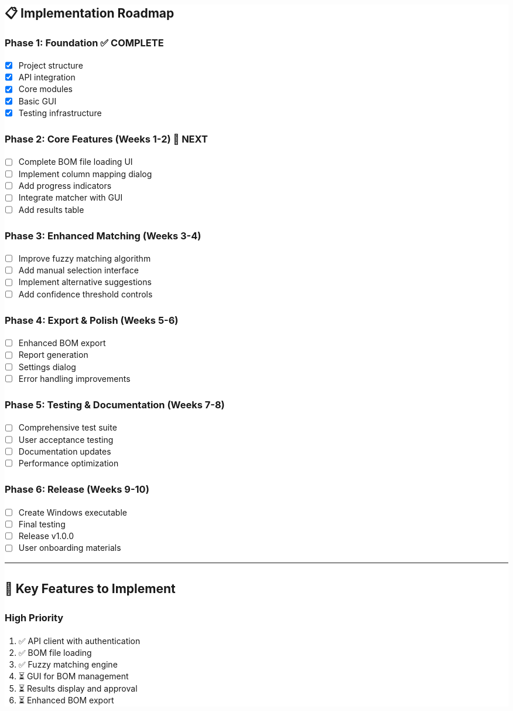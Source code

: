 
## 📋 Implementation Roadmap

### Phase 1: Foundation ✅ **COMPLETE**
- [x] Project structure
- [x] API integration
- [x] Core modules
- [x] Basic GUI
- [x] Testing infrastructure

### Phase 2: Core Features (Weeks 1-2) 🔄 **NEXT**
- [ ] Complete BOM file loading UI
- [ ] Implement column mapping dialog
- [ ] Add progress indicators
- [ ] Integrate matcher with GUI
- [ ] Add results table

### Phase 3: Enhanced Matching (Weeks 3-4)
- [ ] Improve fuzzy matching algorithm
- [ ] Add manual selection interface
- [ ] Implement alternative suggestions
- [ ] Add confidence threshold controls

### Phase 4: Export & Polish (Weeks 5-6)
- [ ] Enhanced BOM export
- [ ] Report generation
- [ ] Settings dialog
- [ ] Error handling improvements

### Phase 5: Testing & Documentation (Weeks 7-8)
- [ ] Comprehensive test suite
- [ ] User acceptance testing
- [ ] Documentation updates
- [ ] Performance optimization

### Phase 6: Release (Weeks 9-10)
- [ ] Create Windows executable
- [ ] Final testing
- [ ] Release v1.0.0
- [ ] User onboarding materials

---

## 🔑 Key Features to Implement

### High Priority
1. ✅ API client with authentication
2. ✅ BOM file loading
3. ✅ Fuzzy matching engine
4. ⏳ GUI for BOM management
5. ⏳ Results display and approval
6. ⏳ Enhanced BOM export
